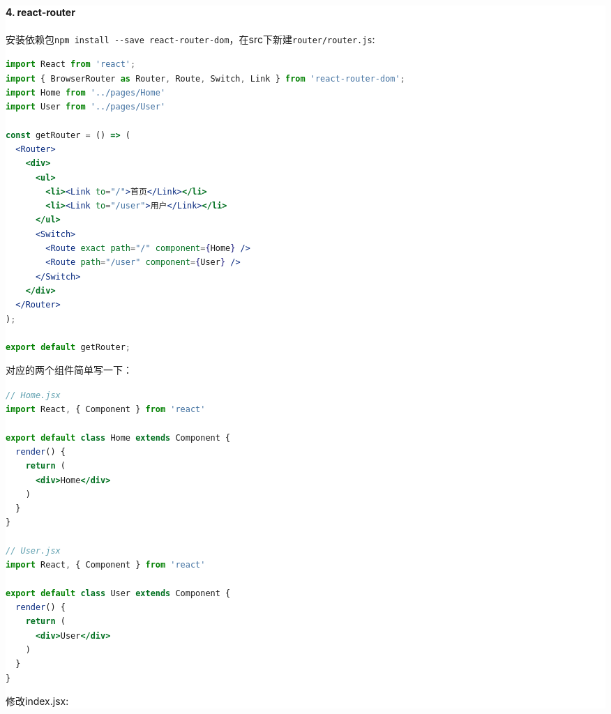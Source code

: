 #### 4. react-router
安装依赖包`npm install --save react-router-dom`，在src下新建`router/router.js`:

```jsx
import React from 'react';
import { BrowserRouter as Router, Route, Switch, Link } from 'react-router-dom';
import Home from '../pages/Home'
import User from '../pages/User'

const getRouter = () => (
  <Router>
    <div>
      <ul>
        <li><Link to="/">首页</Link></li>
        <li><Link to="/user">用户</Link></li>
      </ul>
      <Switch>
        <Route exact path="/" component={Home} />
        <Route path="/user" component={User} />
      </Switch>
    </div>
  </Router>
);

export default getRouter;
```
对应的两个组件简单写一下：

```jsx
// Home.jsx
import React, { Component } from 'react'

export default class Home extends Component {
  render() {
    return (
      <div>Home</div>
    )
  }
}

// User.jsx
import React, { Component } from 'react'

export default class User extends Component {
  render() {
    return (
      <div>User</div>
    )
  }
}

```
修改index.jsx:
